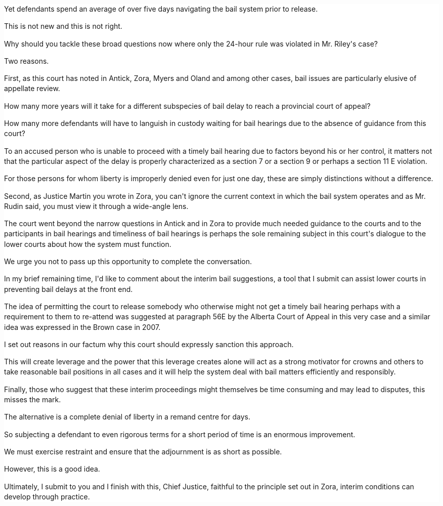 Yet defendants spend an average of over five days navigating the bail system prior to release.

This is not new and this is not right.

Why should you tackle these broad questions now where only the 24-hour rule was violated in Mr. Riley's case?

Two reasons.

First, as this court has noted in Antick, Zora, Myers and Oland and among other cases, bail issues are particularly elusive of appellate review.

How many more years will it take for a different subspecies of bail delay to reach a provincial court of appeal?

How many more defendants will have to languish in custody waiting for bail hearings due to the absence of guidance from this court?

To an accused person who is unable to proceed with a timely bail hearing due to factors beyond his or her control, it matters not that the particular aspect of the delay is properly characterized as a section 7 or a section 9 or perhaps a section 11 E violation.

For those persons for whom liberty is improperly denied even for just one day, these are simply distinctions without a difference.

Second, as Justice Martin you wrote in Zora, you can't ignore the current context in which the bail system operates and as Mr. Rudin said, you must view it through a wide-angle lens.

The court went beyond the narrow questions in Antick and in Zora to provide much needed guidance to the courts and to the participants in bail hearings and timeliness of bail hearings is perhaps the sole remaining subject in this court's dialogue to the lower courts about how the system must function.

We urge you not to pass up this opportunity to complete the conversation.

In my brief remaining time, I'd like to comment about the interim bail suggestions, a tool that I submit can assist lower courts in preventing bail delays at the front end.

The idea of permitting the court to release somebody who otherwise might not get a timely bail hearing perhaps with a requirement to them to re-attend was suggested at paragraph 56E by the Alberta Court of Appeal in this very case and a similar idea was expressed in the Brown case in 2007.

I set out reasons in our factum why this court should expressly sanction this approach.

This will create leverage and the power that this leverage creates alone will act as a strong motivator for crowns and others to take reasonable bail positions in all cases and it will help the system deal with bail matters efficiently and responsibly.

Finally, those who suggest that these interim proceedings might themselves be time consuming and may lead to disputes, this misses the mark.

The alternative is a complete denial of liberty in a remand centre for days.

So subjecting a defendant to even rigorous terms for a short period of time is an enormous improvement.

We must exercise restraint and ensure that the adjournment is as short as possible.

However, this is a good idea.

Ultimately, I submit to you and I finish with this, Chief Justice, faithful to the principle set out in Zora, interim conditions can develop through practice.
